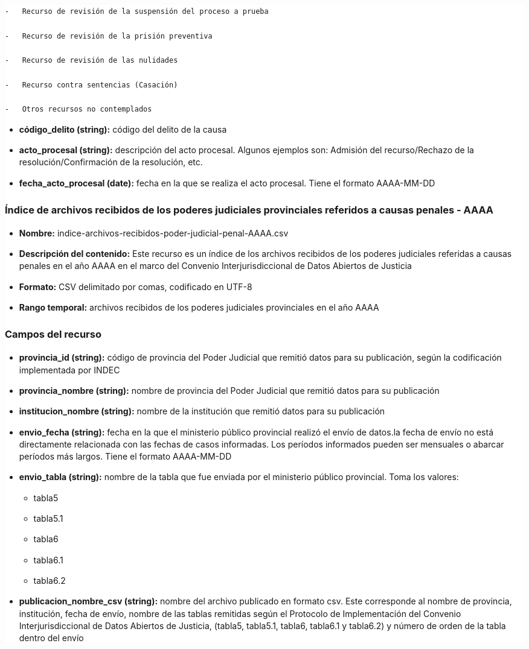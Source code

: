 	-	Recurso de revisión de la suspensión del proceso a prueba
	
	-	Recurso de revisión de la prisión preventiva
	
	-	Recurso de revisión de las nulidades
	
	-	Recurso contra sentencias (Casación)
	
	-	Otros recursos no contemplados

-   **código_delito (string):** código del delito de la causa

-   **acto_procesal (string):** descripción del acto procesal. Algunos ejemplos son: Admisión del recurso/Rechazo de la resolución/Confirmación de la resolución, etc.

-   **fecha_acto_procesal (date):**	fecha en la que se realiza el acto procesal. Tiene el formato AAAA-MM-DD

### Índice de archivos recibidos de los poderes judiciales provinciales referidos a causas penales - AAAA

-   **Nombre:** indice-archivos-recibidos-poder-judicial-penal-AAAA.csv

-   **Descripción del contenido:** Este recurso es un índice de los archivos recibidos de los poderes judiciales referidas a causas penales en el año AAAA en el marco del Convenio Interjurisdiccional de Datos Abiertos de Justicia

-   **Formato:** CSV delimitado por comas, codificado en UTF-8

-   **Rango temporal:** archivos recibidos de los poderes judiciales provinciales en el año AAAA

### Campos del recurso

-   **provincia_id (string):** código de provincia del Poder Judicial que remitió datos para su publicación, según la codificación implementada por INDEC

-   **provincia_nombre (string):** nombre de provincia del Poder Judicial que remitió datos para su publicación

-   **institucion_nombre (string):** nombre de la institución que remitió datos para su publicación

-   **envio_fecha (string):** fecha en la que el ministerio público provincial realizó el envío de datos.la fecha de envío no está directamente relacionada con las fechas de casos informadas. Los períodos informados pueden ser mensuales o abarcar períodos más largos. Tiene el formato AAAA-MM-DD

-   **envio_tabla (string):** nombre de la tabla que fue enviada por el ministerio público provincial. Toma los valores:

	-   tabla5

	-   tabla5.1

	-   tabla6

	-   tabla6.1
	
	-   tabla6.2

-   **publicacion_nombre_csv (string):** nombre del archivo publicado en formato csv. Este corresponde al nombre de provincia, institución, fecha de envío, nombre de las tablas remitidas según el Protocolo de Implementación del Convenio Interjurisdiccional de Datos Abiertos de Justicia, (tabla5, tabla5.1, tabla6, tabla6.1 y tabla6.2) y número de orden de la tabla dentro del envío
